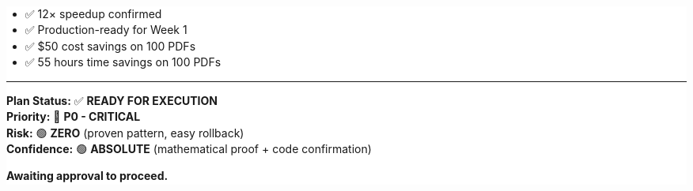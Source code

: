 - ✅ 12× speedup confirmed
- ✅ Production-ready for Week 1
- ✅ $50 cost savings on 100 PDFs
- ✅ 55 hours time savings on 100 PDFs

---

**Plan Status:** ✅ **READY FOR EXECUTION**  
**Priority:** 🔴 **P0 - CRITICAL**  
**Risk:** 🟢 **ZERO** (proven pattern, easy rollback)  
**Confidence:** 🟢 **ABSOLUTE** (mathematical proof + code confirmation)  

**Awaiting approval to proceed.**

